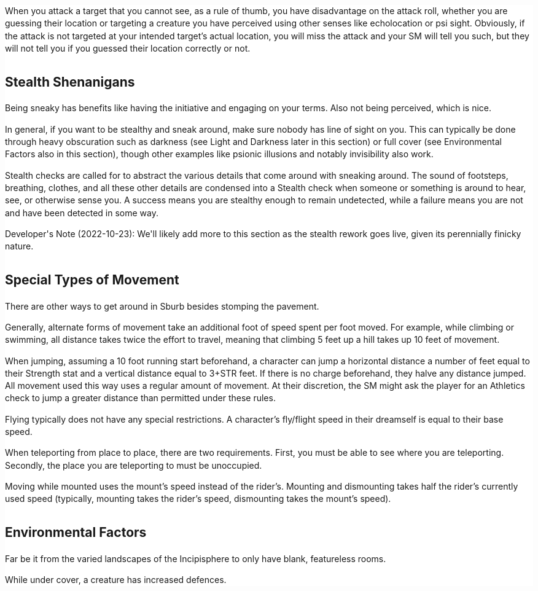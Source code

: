 When you attack a target that you cannot see, as a rule of thumb, you have disadvantage on the attack roll, whether you are guessing their location or targeting a creature you have perceived using other senses like echolocation or psi sight. Obviously, if the attack is not targeted at your intended target’s actual location, you will miss the attack and your SM will tell you such, but they will not tell you if you guessed their location correctly or not.

## Stealth Shenanigans

Being sneaky has benefits like having the initiative and engaging on your terms. Also not being perceived, which is nice.

In general, if you want to be stealthy and sneak around, make sure nobody has line of sight on you. This can typically be done through heavy obscuration such as darkness (see Light and Darkness later in this section) or full cover (see Environmental Factors also in this section), though other examples like psionic illusions and notably invisibility also work.

Stealth checks are called for to abstract the various details that come around with sneaking around. The sound of footsteps, breathing, clothes, and all these other details are condensed into a Stealth check when someone or something is around to hear, see, or otherwise sense you. A success means you are stealthy enough to remain undetected, while a failure means you are not and have been detected in some way.

Developer's Note (2022-10-23): We'll likely add more to this section as the stealth rework goes live, given its perennially finicky nature.

## Special Types of Movement

There are other ways to get around in Sburb besides stomping the pavement.

Generally, alternate forms of movement take an additional foot of speed spent per foot moved. For example, while climbing or swimming, all distance takes twice the effort to travel, meaning that climbing 5 feet up a hill takes up 10 feet of movement.

When jumping, assuming a 10 foot running start beforehand, a character can jump a horizontal distance a number of feet equal to their Strength stat and a vertical distance equal to 3+STR feet. If there is no charge beforehand, they halve any distance jumped. All movement used this way uses a regular amount of movement. At their discretion, the SM might ask the player for an Athletics check to jump a greater distance than permitted under these rules.

Flying typically does not have any special restrictions. A character’s fly/flight speed in their dreamself is equal to their base speed.

When teleporting from place to place, there are two requirements. First, you must be able to see where you are teleporting. Secondly, the place you are teleporting to must be unoccupied.

Moving while mounted uses the mount’s speed instead of the rider’s. Mounting and dismounting takes half the rider’s currently used speed (typically, mounting takes the rider’s speed, dismounting takes the mount’s speed).

## Environmental Factors

Far be it from the varied landscapes of the Incipisphere to only have blank, featureless rooms.

While under cover, a creature has increased defences.
